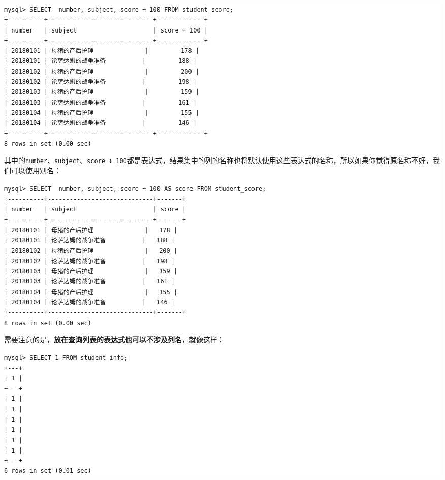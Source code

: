 ```mysql
mysql> SELECT  number, subject, score + 100 FROM student_score;
+----------+-----------------------------+-------------+
| number   | subject                     | score + 100 |
+----------+-----------------------------+-------------+
| 20180101 | 母猪的产后护理              |         178 |
| 20180101 | 论萨达姆的战争准备          |         188 |
| 20180102 | 母猪的产后护理              |         200 |
| 20180102 | 论萨达姆的战争准备          |         198 |
| 20180103 | 母猪的产后护理              |         159 |
| 20180103 | 论萨达姆的战争准备          |         161 |
| 20180104 | 母猪的产后护理              |         155 |
| 20180104 | 论萨达姆的战争准备          |         146 |
+----------+-----------------------------+-------------+
8 rows in set (0.00 sec)
```

其中的`number`、`subject`、`score + 100`都是表达式，结果集中的列的名称也将默认使用这些表达式的名称，所以如果你觉得原名称不好，我们可以使用别名：

```mysql
mysql> SELECT  number, subject, score + 100 AS score FROM student_score;
+----------+-----------------------------+-------+
| number   | subject                     | score |
+----------+-----------------------------+-------+
| 20180101 | 母猪的产后护理              |   178 |
| 20180101 | 论萨达姆的战争准备          |   188 |
| 20180102 | 母猪的产后护理              |   200 |
| 20180102 | 论萨达姆的战争准备          |   198 |
| 20180103 | 母猪的产后护理              |   159 |
| 20180103 | 论萨达姆的战争准备          |   161 |
| 20180104 | 母猪的产后护理              |   155 |
| 20180104 | 论萨达姆的战争准备          |   146 |
+----------+-----------------------------+-------+
8 rows in set (0.00 sec)
```



需要注意的是，**放在查询列表的表达式也可以不涉及列名**，就像这样：

```mysql
mysql> SELECT 1 FROM student_info;
+---+
| 1 |
+---+
| 1 |
| 1 |
| 1 |
| 1 |
| 1 |
| 1 |
+---+
6 rows in set (0.01 sec)
```

